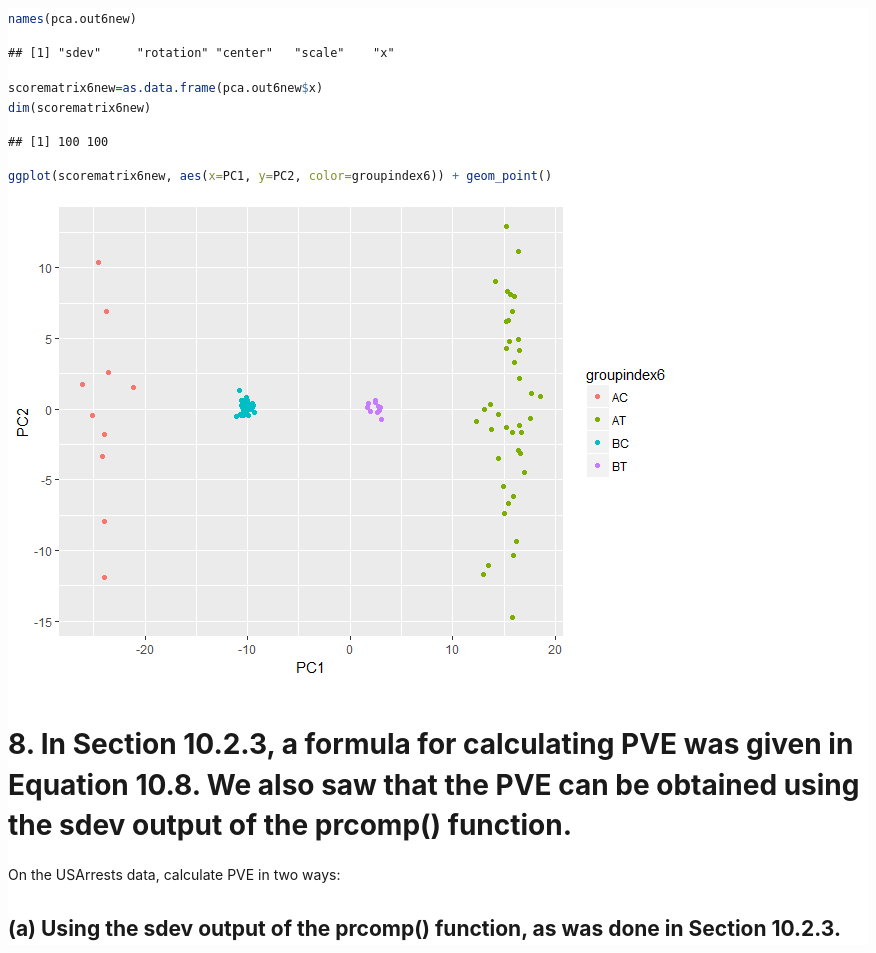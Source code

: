 ```r
names(pca.out6new)
```

```
## [1] "sdev"     "rotation" "center"   "scale"    "x"
```

```r
scorematrix6new=as.data.frame(pca.out6new$x)
dim(scorematrix6new)
```

```
## [1] 100 100
```

```r
ggplot(scorematrix6new, aes(x=PC1, y=PC2, color=groupindex6)) + geom_point()
```

![](chapter10-1_files/figure-html/unnamed-chunk-2-4.png)


# 8. In Section 10.2.3, a formula for calculating PVE was given in Equation 10.8. We also saw that the PVE can be obtained using the sdev output of the prcomp() function.
On the USArrests data, calculate PVE in two ways:

## (a) Using the sdev output of the prcomp() function, as was done in Section 10.2.3.
